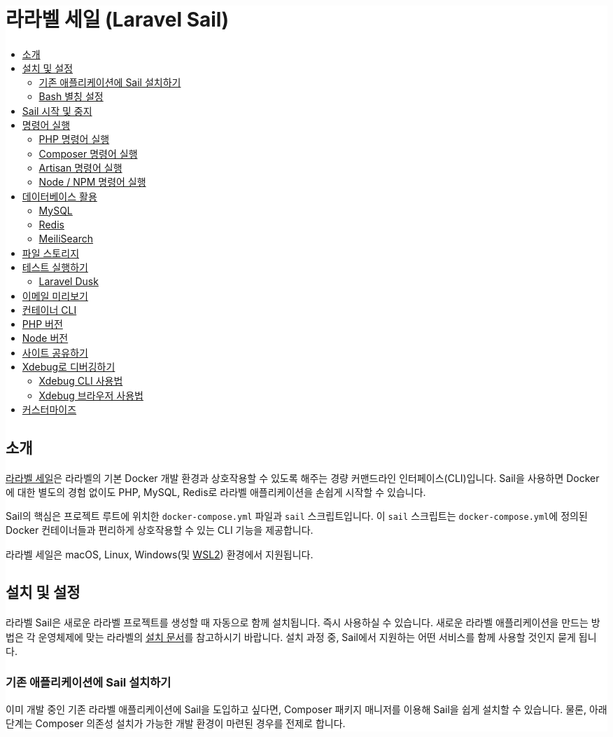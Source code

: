 # 라라벨 세일 (Laravel Sail)

- [소개](#introduction)
- [설치 및 설정](#installation)
    - [기존 애플리케이션에 Sail 설치하기](#installing-sail-into-existing-applications)
    - [Bash 별칭 설정](#configuring-a-bash-alias)
- [Sail 시작 및 중지](#starting-and-stopping-sail)
- [명령어 실행](#executing-sail-commands)
    - [PHP 명령어 실행](#executing-php-commands)
    - [Composer 명령어 실행](#executing-composer-commands)
    - [Artisan 명령어 실행](#executing-artisan-commands)
    - [Node / NPM 명령어 실행](#executing-node-npm-commands)
- [데이터베이스 활용](#interacting-with-sail-databases)
    - [MySQL](#mysql)
    - [Redis](#redis)
    - [MeiliSearch](#meilisearch)
- [파일 스토리지](#file-storage)
- [테스트 실행하기](#running-tests)
    - [Laravel Dusk](#laravel-dusk)
- [이메일 미리보기](#previewing-emails)
- [컨테이너 CLI](#sail-container-cli)
- [PHP 버전](#sail-php-versions)
- [Node 버전](#sail-node-versions)
- [사이트 공유하기](#sharing-your-site)
- [Xdebug로 디버깅하기](#debugging-with-xdebug)
  - [Xdebug CLI 사용법](#xdebug-cli-usage)
  - [Xdebug 브라우저 사용법](#xdebug-browser-usage)
- [커스터마이즈](#sail-customization)

<a name="introduction"></a>
## 소개

[라라벨 세일](https://github.com/laravel/sail)은 라라벨의 기본 Docker 개발 환경과 상호작용할 수 있도록 해주는 경량 커맨드라인 인터페이스(CLI)입니다. Sail을 사용하면 Docker에 대한 별도의 경험 없이도 PHP, MySQL, Redis로 라라벨 애플리케이션을 손쉽게 시작할 수 있습니다.

Sail의 핵심은 프로젝트 루트에 위치한 `docker-compose.yml` 파일과 `sail` 스크립트입니다. 이 `sail` 스크립트는 `docker-compose.yml`에 정의된 Docker 컨테이너들과 편리하게 상호작용할 수 있는 CLI 기능을 제공합니다.

라라벨 세일은 macOS, Linux, Windows(및 [WSL2](https://docs.microsoft.com/en-us/windows/wsl/about)) 환경에서 지원됩니다.

<a name="installation"></a>
## 설치 및 설정

라라벨 Sail은 새로운 라라벨 프로젝트를 생성할 때 자동으로 함께 설치됩니다. 즉시 사용하실 수 있습니다. 새로운 라라벨 애플리케이션을 만드는 방법은 각 운영체제에 맞는 라라벨의 [설치 문서](/docs/8.x/installation)를 참고하시기 바랍니다. 설치 과정 중, Sail에서 지원하는 어떤 서비스를 함께 사용할 것인지 묻게 됩니다.

<a name="installing-sail-into-existing-applications"></a>
### 기존 애플리케이션에 Sail 설치하기

이미 개발 중인 기존 라라벨 애플리케이션에 Sail을 도입하고 싶다면, Composer 패키지 매니저를 이용해 Sail을 쉽게 설치할 수 있습니다. 물론, 아래 단계는 Composer 의존성 설치가 가능한 개발 환경이 마련된 경우를 전제로 합니다.
